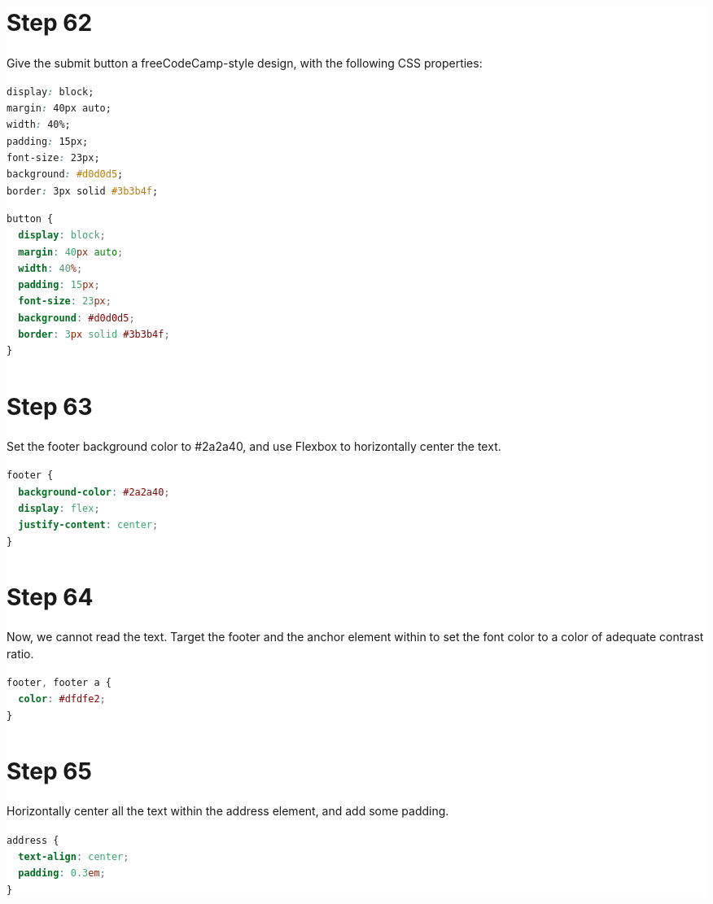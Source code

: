 # Step 62
Give the submit button a freeCodeCamp-style design, with the following CSS properties:

```css
display: block;
margin: 40px auto;
width: 40%;
padding: 15px;
font-size: 23px;
background: #d0d0d5;
border: 3px solid #3b3b4f;
```
```css
button {
  display: block;
  margin: 40px auto;
  width: 40%;
  padding: 15px;
  font-size: 23px;
  background: #d0d0d5;
  border: 3px solid #3b3b4f;
}
```

# Step 63
Set the footer background color to #2a2a40, and use Flexbox to horizontally center the text.

```css
footer {
  background-color: #2a2a40;
  display: flex;
  justify-content: center;
}
```

# Step 64
Now, we cannot read the text. Target the footer and the anchor element within to set the font color to a color of adequate contrast ratio.

```css
footer, footer a {
  color: #dfdfe2;
}
```

# Step 65
Horizontally center all the text within the address element, and add some padding.

```css
address {
  text-align: center;
  padding: 0.3em;
}
```
